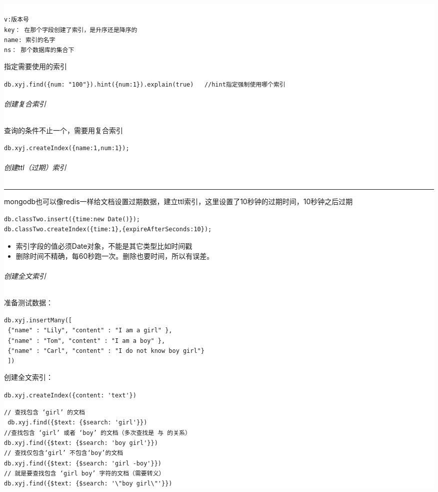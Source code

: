 ```

v:版本号
key： 在那个字段创建了索引，是升序还是降序的
name: 索引的名字
ns： 那个数据库的集合下
```

指定需要使用的索引

```
db.xyj.find({num: "100"}).hint({num:1}).explain(true)   //hint指定强制使用哪个索引
```

###### 创建复合索引

查询的条件不止一个，需要用复合索引

```
db.xyj.createIndex({name:1,num:1});
```

###### 创建ttl（过期）索引

------

mongodb也可以像redis一样给文档设置过期数据，建立ttl索引，这里设置了10秒钟的过期时间，10秒钟之后过期

```
db.classTwo.insert({time:new Date()});
db.classTwo.createIndex({time:1},{expireAfterSeconds:10});
```

- 索引字段的值必须Date对象，不能是其它类型比如时间戳
- 删除时间不精确，每60秒跑一次。删除也要时间，所以有误差。

###### 创建全文索引

准备测试数据：

```
db.xyj.insertMany([
 {"name" : "Lily", "content" : "I am a girl" },
 {"name" : "Tom", "content" : "I am a boy" },
 {"name" : "Carl", "content" : "I do not know boy girl"}
 ])
```

创建全文索引：

```
db.xyj.createIndex({content: 'text'})
```

```
// 查找包含 ‘girl’ 的文档
 db.xyj.find({$text: {$search: 'girl'}})
//查找包含 ‘girl’ 或者 ‘boy’ 的文档（多次查找是 与 的关系）
db.xyj.find({$text: {$search: 'boy girl'}})
// 查找仅包含‘girl’ 不包含‘boy’的文档
db.xyj.find({$text: {$search: 'girl -boy'}})
// 就是要查找包含 ‘girl boy’ 字符的文档（需要转义）
db.xyj.find({$text: {$search: '\"boy girl\"'}})
```
